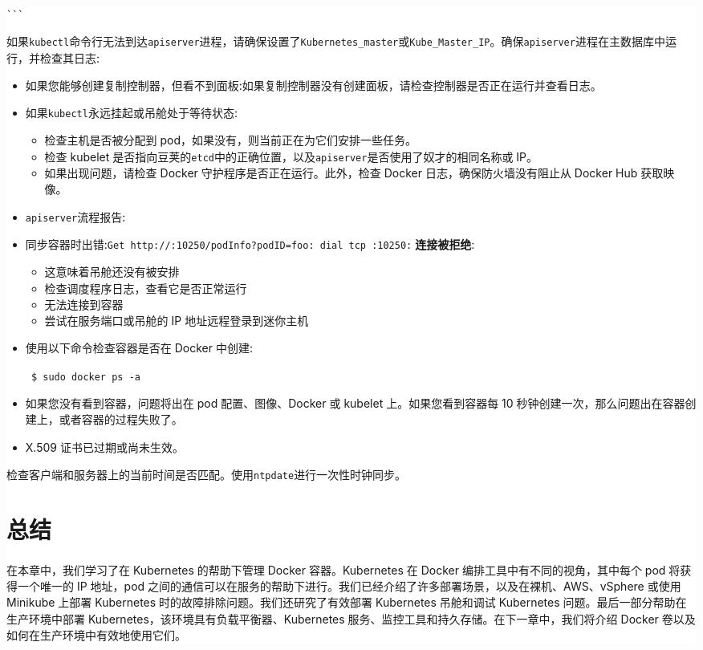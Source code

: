     ```

如果`kubectl`命令行无法到达`apiserver`进程，请确保设置了`Kubernetes_master`或`Kube_Master_IP`。确保`apiserver`进程在主数据库中运行，并检查其日志:

*   如果您能够创建复制控制器，但看不到面板:如果复制控制器没有创建面板，请检查控制器是否正在运行并查看日志。
*   如果`kubectl`永远挂起或吊舱处于等待状态:
    *   检查主机是否被分配到 pod，如果没有，则当前正在为它们安排一些任务。
    *   检查 kubelet 是否指向豆荚的`etcd`中的正确位置，以及`apiserver`是否使用了奴才的相同名称或 IP。
    *   如果出现问题，请检查 Docker 守护程序是否正在运行。此外，检查 Docker 日志，确保防火墙没有阻止从 Docker Hub 获取映像。
*   `apiserver`流程报告:
*   同步容器时出错:`Get http://:10250/podInfo?podID=foo: dial tcp :10250:` **连接被拒绝**:
    *   这意味着吊舱还没有被安排
    *   检查调度程序日志，查看它是否正常运行
    *   无法连接到容器
    *   尝试在服务端口或吊舱的 IP 地址远程登录到迷你主机
*   使用以下命令检查容器是否在 Docker 中创建:

    ```
     $ sudo docker ps -a

    ```

*   如果您没有看到容器，问题将出在 pod 配置、图像、Docker 或 kubelet 上。如果您看到容器每 10 秒钟创建一次，那么问题出在容器创建上，或者容器的过程失败了。
*   X.509 证书已过期或尚未生效。

检查客户端和服务器上的当前时间是否匹配。使用`ntpdate`进行一次性时钟同步。

# 总结

在本章中，我们学习了在 Kubernetes 的帮助下管理 Docker 容器。Kubernetes 在 Docker 编排工具中有不同的视角，其中每个 pod 将获得一个唯一的 IP 地址，pod 之间的通信可以在服务的帮助下进行。我们已经介绍了许多部署场景，以及在裸机、AWS、vSphere 或使用 Minikube 上部署 Kubernetes 时的故障排除问题。我们还研究了有效部署 Kubernetes 吊舱和调试 Kubernetes 问题。最后一部分帮助在生产环境中部署 Kubernetes，该环境具有负载平衡器、Kubernetes 服务、监控工具和持久存储。在下一章中，我们将介绍 Docker 卷以及如何在生产环境中有效地使用它们。